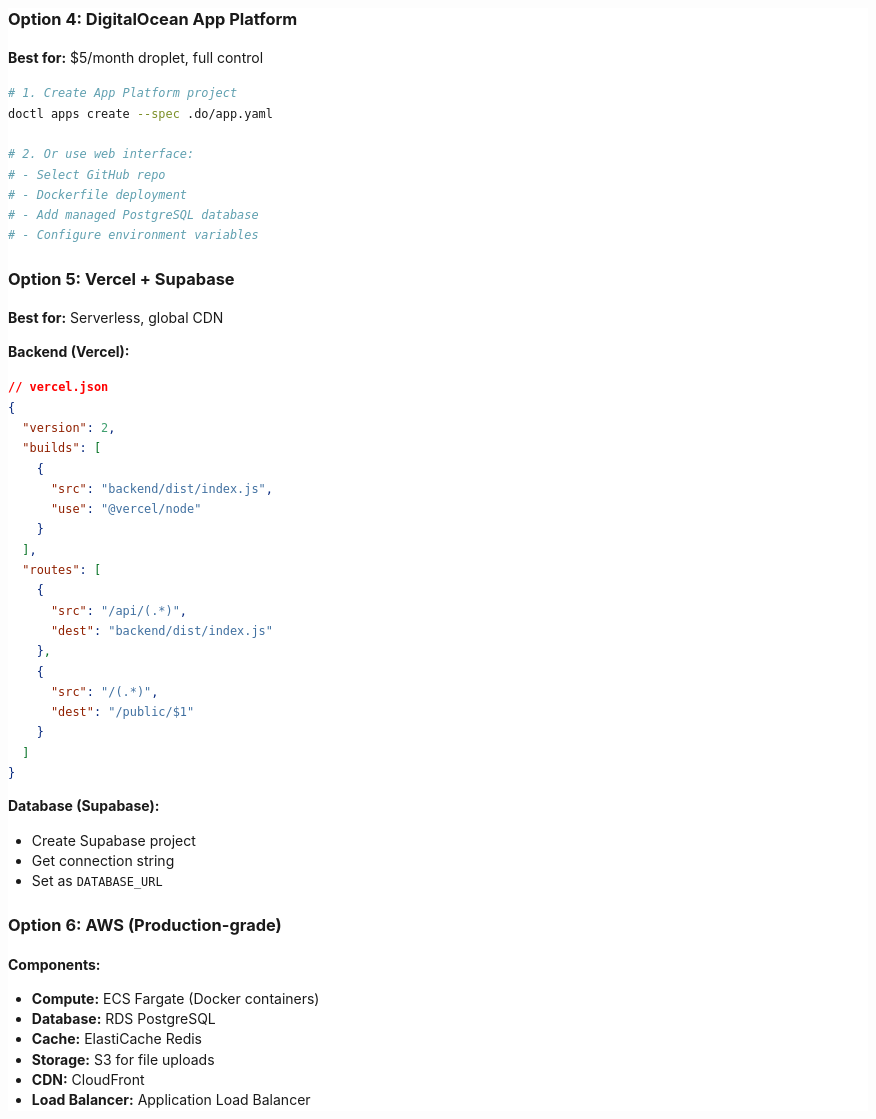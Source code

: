 ### Option 4: DigitalOcean App Platform

**Best for:** $5/month droplet, full control

```bash
# 1. Create App Platform project
doctl apps create --spec .do/app.yaml

# 2. Or use web interface:
# - Select GitHub repo
# - Dockerfile deployment
# - Add managed PostgreSQL database
# - Configure environment variables
```

### Option 5: Vercel + Supabase

**Best for:** Serverless, global CDN

**Backend (Vercel):**
```json
// vercel.json
{
  "version": 2,
  "builds": [
    {
      "src": "backend/dist/index.js",
      "use": "@vercel/node"
    }
  ],
  "routes": [
    {
      "src": "/api/(.*)",
      "dest": "backend/dist/index.js"
    },
    {
      "src": "/(.*)",
      "dest": "/public/$1"
    }
  ]
}
```

**Database (Supabase):**
- Create Supabase project
- Get connection string
- Set as `DATABASE_URL`

### Option 6: AWS (Production-grade)

**Components:**
- **Compute:** ECS Fargate (Docker containers)
- **Database:** RDS PostgreSQL
- **Cache:** ElastiCache Redis
- **Storage:** S3 for file uploads
- **CDN:** CloudFront
- **Load Balancer:** Application Load Balancer
